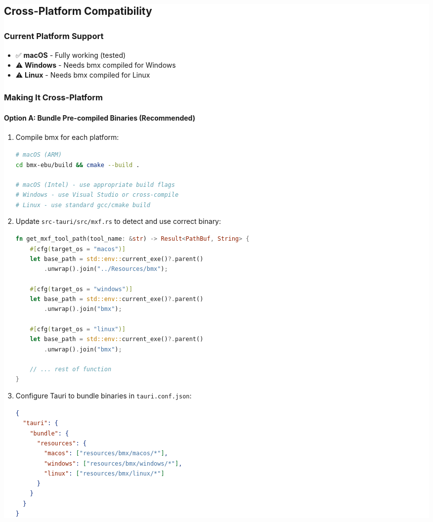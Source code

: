 ## Cross-Platform Compatibility

### Current Platform Support
- ✅ **macOS** - Fully working (tested)
- ⚠️ **Windows** - Needs bmx compiled for Windows
- ⚠️ **Linux** - Needs bmx compiled for Linux

### Making It Cross-Platform

#### Option A: Bundle Pre-compiled Binaries (Recommended)
1. Compile bmx for each platform:
   ```bash
   # macOS (ARM)
   cd bmx-ebu/build && cmake --build .
   
   # macOS (Intel) - use appropriate build flags
   # Windows - use Visual Studio or cross-compile
   # Linux - use standard gcc/cmake build
   ```

2. Update `src-tauri/src/mxf.rs` to detect and use correct binary:
   ```rust
   fn get_mxf_tool_path(tool_name: &str) -> Result<PathBuf, String> {
       #[cfg(target_os = "macos")]
       let base_path = std::env::current_exe()?.parent()
           .unwrap().join("../Resources/bmx");
       
       #[cfg(target_os = "windows")]
       let base_path = std::env::current_exe()?.parent()
           .unwrap().join("bmx");
       
       #[cfg(target_os = "linux")]
       let base_path = std::env::current_exe()?.parent()
           .unwrap().join("bmx");
       
       // ... rest of function
   }
   ```

3. Configure Tauri to bundle binaries in `tauri.conf.json`:
   ```json
   {
     "tauri": {
       "bundle": {
         "resources": {
           "macos": ["resources/bmx/macos/*"],
           "windows": ["resources/bmx/windows/*"],
           "linux": ["resources/bmx/linux/*"]
         }
       }
     }
   }
   ```
